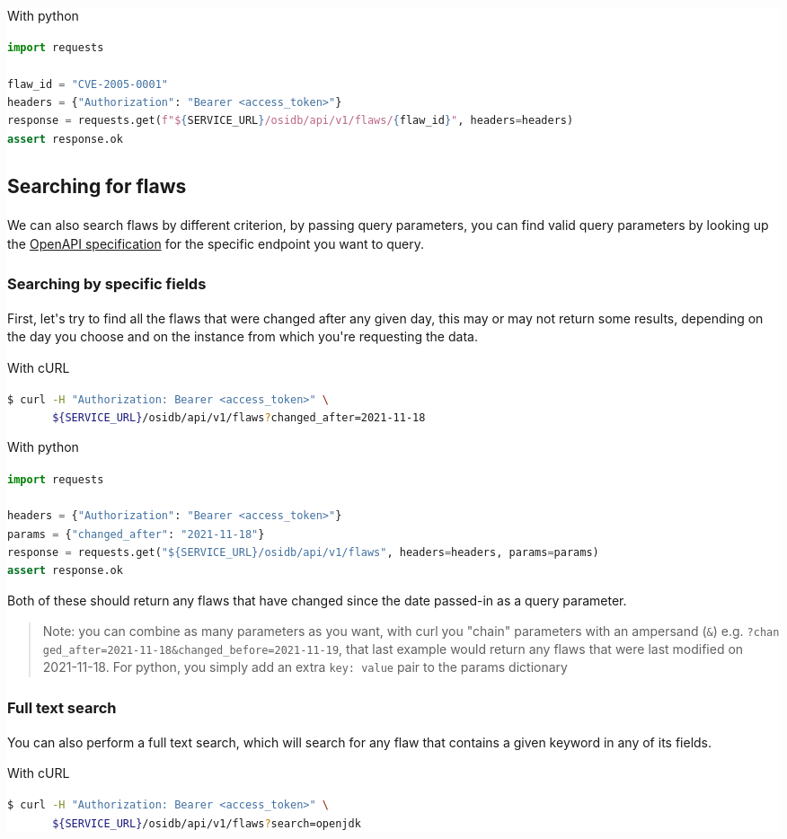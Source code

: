 With python

```python
import requests

flaw_id = "CVE-2005-0001"
headers = {"Authorization": "Bearer <access_token>"}
response = requests.get(f"${SERVICE_URL}/osidb/api/v1/flaws/{flaw_id}", headers=headers)
assert response.ok
```

## Searching for flaws

We can also search flaws by different criterion, by passing query parameters, you can find valid query parameters by looking up the [OpenAPI specification](https://github.com/RedHatProductSecurity/osidb/blob/master/openapi.yml) for the specific endpoint you want to query.

### Searching by specific fields

First, let's try to find all the flaws that were changed after any given day, this may or may not return some results, depending on the day you choose and on the instance from which you're requesting the data.

With cURL

```bash
$ curl -H "Authorization: Bearer <access_token>" \
       ${SERVICE_URL}/osidb/api/v1/flaws?changed_after=2021-11-18
```

With python

```python
import requests

headers = {"Authorization": "Bearer <access_token>"}
params = {"changed_after": "2021-11-18"}
response = requests.get("${SERVICE_URL}/osidb/api/v1/flaws", headers=headers, params=params)
assert response.ok
```

Both of these should return any flaws that have changed since the date passed-in as a query parameter.

> Note: you can combine as many parameters as you want, with curl you "chain" parameters with an ampersand (`&`) e.g. `?changed_after=2021-11-18&changed_before=2021-11-19`, that last example would return any flaws that were last modified on 2021-11-18. For python, you simply add an extra `key: value` pair to the params dictionary

### Full text search

You can also perform a full text search, which will search for any flaw that contains a given keyword in any of its fields.

With cURL

```bash
$ curl -H "Authorization: Bearer <access_token>" \
       ${SERVICE_URL}/osidb/api/v1/flaws?search=openjdk
```
